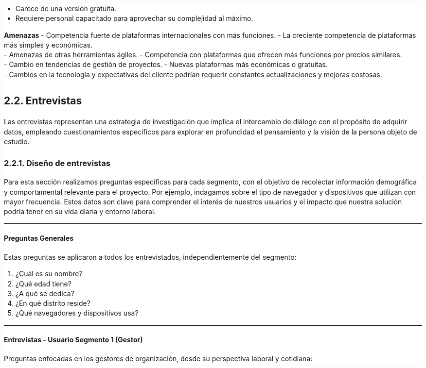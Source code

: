 - Carece de una versión gratuita.<br />
- Requiere personal capacitado para aprovechar su complejidad al
máximo.</td>
</tr>
<tr class="even">
<td><strong>Amenazas</strong></td>
<td>- Competencia fuerte de plataformas internacionales con más
funciones.</td>
<td>- La creciente competencia de plataformas más simples y
económicas.<br />
- Amenazas de otras herramientas ágiles.</td>
<td>- Competencia con plataformas que ofrecen más funciones por precios
similares.<br />
- Cambio en tendencias de gestión de proyectos.</td>
<td>- Nuevas plataformas más económicas o gratuitas.<br />
- Cambios en la tecnología y expectativas del cliente podrían requerir
constantes actualizaciones y mejoras costosas.</td>
</tr>
</tbody>
</table>

## 2.2. Entrevistas
Las entrevistas representan una estrategia de investigación que implica el intercambio de diálogo con el propósito de adquirir datos, empleando cuestionamientos específicos para explorar en profundidad el pensamiento y la visión de la persona objeto de estudio.

### 2.2.1. Diseño de entrevistas

Para esta sección realizamos preguntas específicas para cada segmento, con el objetivo de recolectar información demográfica y comportamental relevante para el proyecto. Por ejemplo, indagamos sobre el tipo de navegador y dispositivos que utilizan con mayor frecuencia. Estos datos son clave para comprender el interés de nuestros usuarios y el impacto que nuestra solución podría tener en su vida diaria y entorno laboral.

---

#### **Preguntas Generales**

Estas preguntas se aplicaron a todos los entrevistados, independientemente del segmento:

1. ¿Cuál es su nombre?
2. ¿Qué edad tiene?
3. ¿A qué se dedica?
4. ¿En qué distrito reside?
5. ¿Qué navegadores y dispositivos usa?

---

#### **Entrevistas - Usuario Segmento 1 (Gestor)**

Preguntas enfocadas en los gestores de organización, desde su perspectiva laboral y cotidiana:

